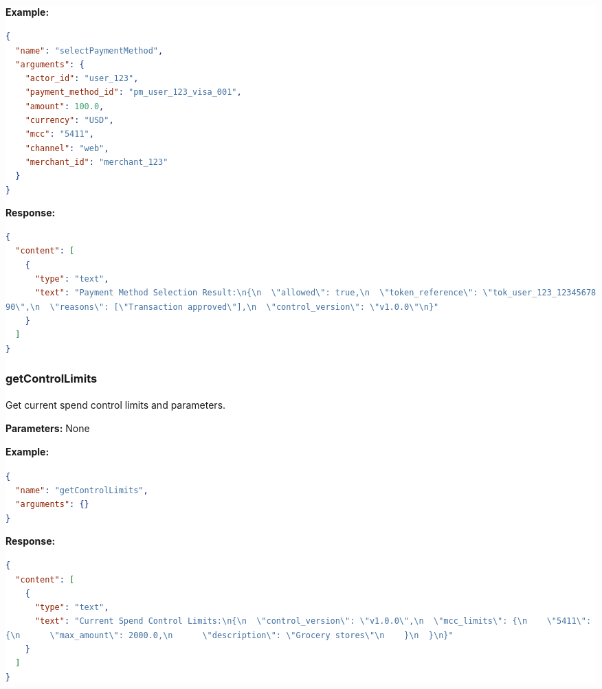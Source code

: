 **Example:**
```json
{
  "name": "selectPaymentMethod",
  "arguments": {
    "actor_id": "user_123",
    "payment_method_id": "pm_user_123_visa_001",
    "amount": 100.0,
    "currency": "USD",
    "mcc": "5411",
    "channel": "web",
    "merchant_id": "merchant_123"
  }
}
```

**Response:**
```json
{
  "content": [
    {
      "type": "text",
      "text": "Payment Method Selection Result:\n{\n  \"allowed\": true,\n  \"token_reference\": \"tok_user_123_1234567890\",\n  \"reasons\": [\"Transaction approved\"],\n  \"control_version\": \"v1.0.0\"\n}"
    }
  ]
}
```

### getControlLimits

Get current spend control limits and parameters.

**Parameters:** None

**Example:**
```json
{
  "name": "getControlLimits",
  "arguments": {}
}
```

**Response:**
```json
{
  "content": [
    {
      "type": "text",
      "text": "Current Spend Control Limits:\n{\n  \"control_version\": \"v1.0.0\",\n  \"mcc_limits\": {\n    \"5411\": {\n      \"max_amount\": 2000.0,\n      \"description\": \"Grocery stores\"\n    }\n  }\n}"
    }
  ]
}
```
